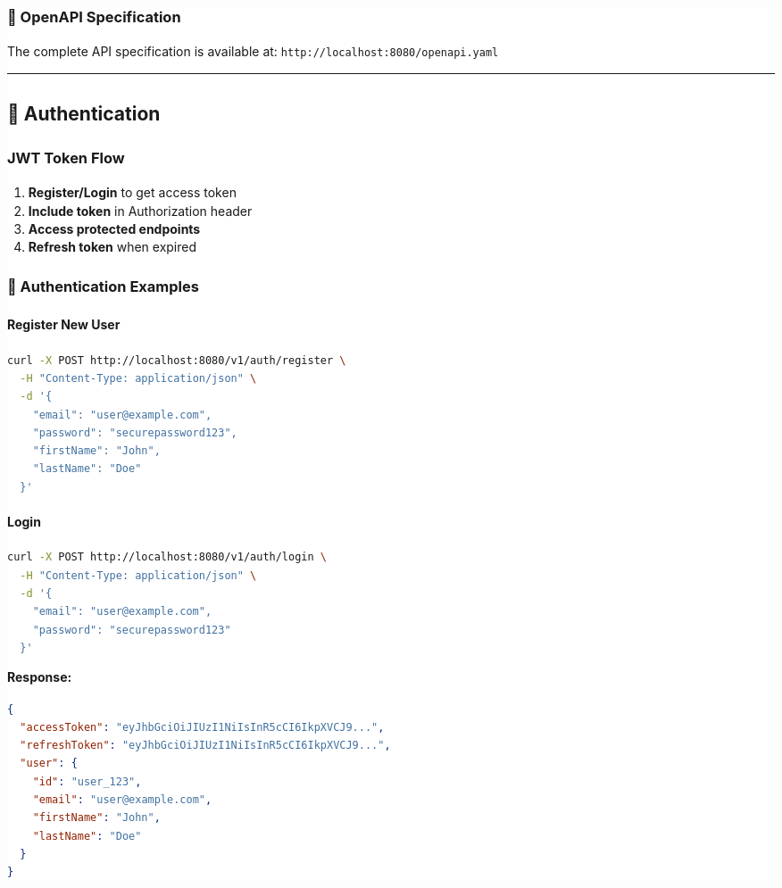 ### 📖 OpenAPI Specification

The complete API specification is available at: `http://localhost:8080/openapi.yaml`

---

## 🔐 Authentication

### JWT Token Flow

1. **Register/Login** to get access token
2. **Include token** in Authorization header
3. **Access protected endpoints**
4. **Refresh token** when expired

### 🔑 Authentication Examples

#### **Register New User**
```bash
curl -X POST http://localhost:8080/v1/auth/register \
  -H "Content-Type: application/json" \
  -d '{
    "email": "user@example.com",
    "password": "securepassword123",
    "firstName": "John",
    "lastName": "Doe"
  }'
```

#### **Login**
```bash
curl -X POST http://localhost:8080/v1/auth/login \
  -H "Content-Type: application/json" \
  -d '{
    "email": "user@example.com",
    "password": "securepassword123"
  }'
```

**Response:**
```json
{
  "accessToken": "eyJhbGciOiJIUzI1NiIsInR5cCI6IkpXVCJ9...",
  "refreshToken": "eyJhbGciOiJIUzI1NiIsInR5cCI6IkpXVCJ9...",
  "user": {
    "id": "user_123",
    "email": "user@example.com",
    "firstName": "John",
    "lastName": "Doe"
  }
}
```
